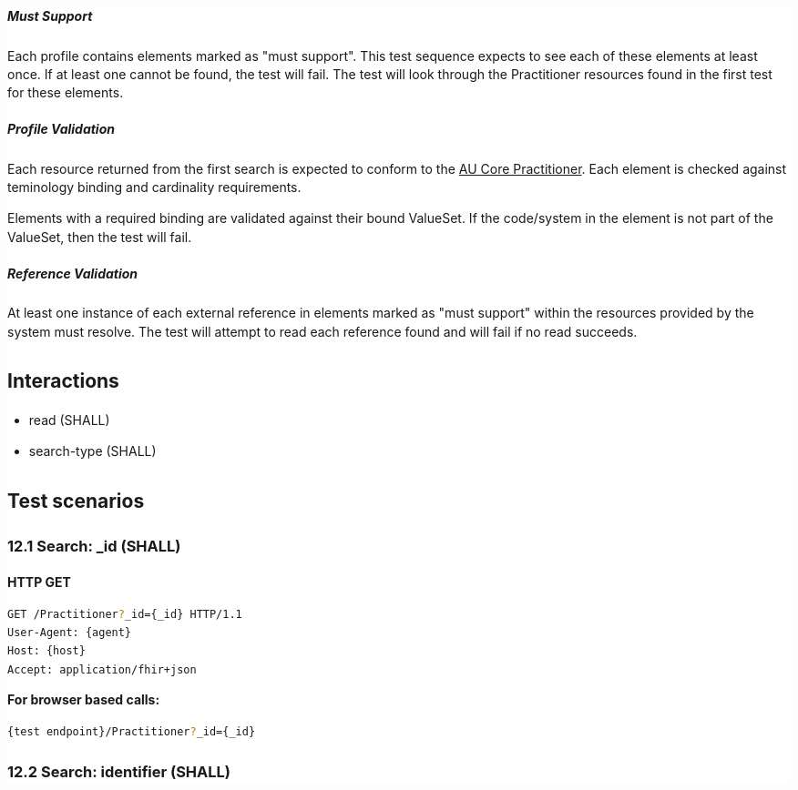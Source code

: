 
##### Must Support
Each profile contains elements marked as "must support". This test
sequence expects to see each of these elements at least once. If at
least one cannot be found, the test will fail. The test will look
through the Practitioner resources found in the first test for these
elements.

##### Profile Validation
Each resource returned from the first search is expected to conform to
the [AU Core Practitioner](http://hl7.org.au/fhir/core/StructureDefinition/au-core-practitioner). Each element is checked against
teminology binding and cardinality requirements.

Elements with a required binding are validated against their bound
ValueSet. If the code/system in the element is not part of the ValueSet,
then the test will fail.

##### Reference Validation
At least one instance of each external reference in elements marked as
"must support" within the resources provided by the system must resolve.
The test will attempt to read each reference found and will fail if no
read succeeds.




## Interactions


* read (SHALL)

* search-type (SHALL)


## Test scenarios


### 12.1 Search: _id (SHALL)

**HTTP GET**

```bash
GET /Practitioner?_id={_id} HTTP/1.1
User-Agent: {agent}
Host: {host}
Accept: application/fhir+json
```

**For browser based calls:**

```bash
{test endpoint}/Practitioner?_id={_id}
```

### 12.2 Search: identifier (SHALL)

